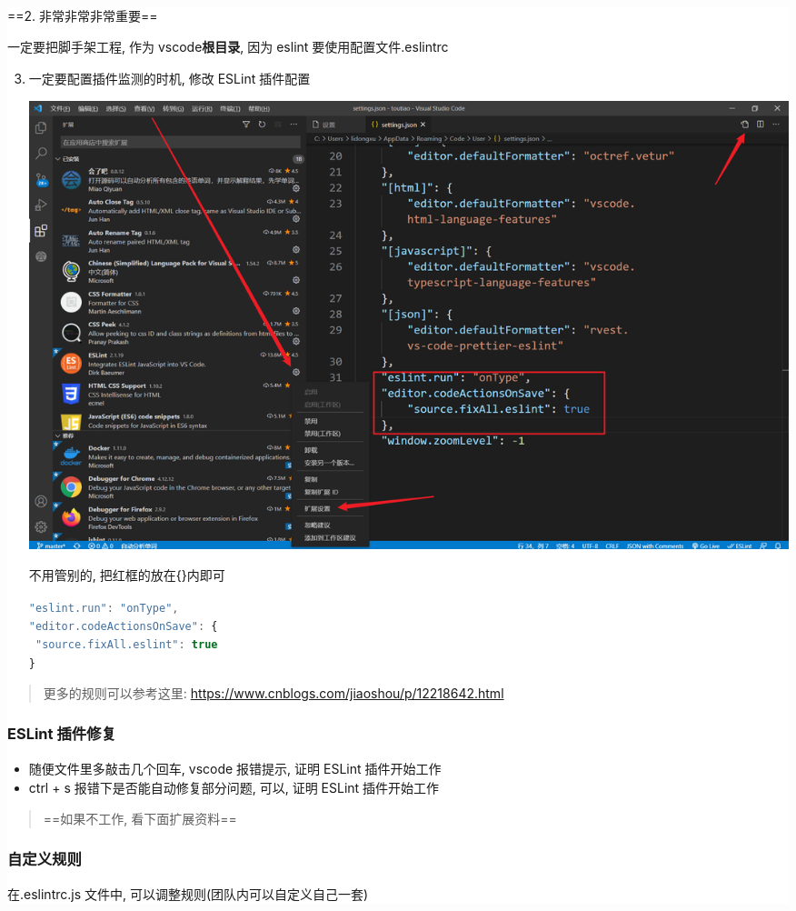 ==2. 非常非常非常重要==

一定要把脚手架工程, 作为 vscode**根目录**, 因为 eslint 要使用配置文件.eslintrc

3. 一定要配置插件监测的时机, 修改 ESLint 插件配置

   ![image-20210327195329383](images/image-20210327195329383.png)

   不用管别的, 把红框的放在{}内即可

   ```js
   "eslint.run": "onType",
   "editor.codeActionsOnSave": {
   	"source.fixAll.eslint": true
   }
   ```

> 更多的规则可以参考这里: https://www.cnblogs.com/jiaoshou/p/12218642.html

### ESLint 插件修复

- 随便文件里多敲击几个回车, vscode 报错提示, 证明 ESLint 插件开始工作
- ctrl + s 报错下是否能自动修复部分问题, 可以, 证明 ESLint 插件开始工作

> ==如果不工作, 看下面扩展资料==

### 自定义规则

在.eslintrc.js 文件中, 可以调整规则(团队内可以自定义自己一套)
